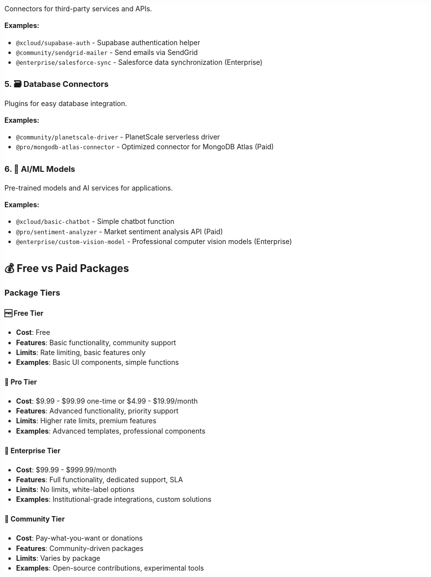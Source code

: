 Connectors for third-party services and APIs.

**Examples:**

- `@xcloud/supabase-auth` - Supabase authentication helper
- `@community/sendgrid-mailer` - Send emails via SendGrid
- `@enterprise/salesforce-sync` - Salesforce data synchronization (Enterprise)

### 5. 🗃️ Database Connectors

Plugins for easy database integration.

**Examples:**

- `@community/planetscale-driver` - PlanetScale serverless driver
- `@pro/mongodb-atlas-connector` - Optimized connector for MongoDB Atlas (Paid)

### 6. 🤖 AI/ML Models

Pre-trained models and AI services for applications.

**Examples:**

- `@xcloud/basic-chatbot` - Simple chatbot function
- `@pro/sentiment-analyzer` - Market sentiment analysis API (Paid)
- `@enterprise/custom-vision-model` - Professional computer vision models (Enterprise)

## 💰 Free vs Paid Packages

### Package Tiers

#### 🆓 Free Tier

- **Cost**: Free
- **Features**: Basic functionality, community support
- **Limits**: Rate limiting, basic features only
- **Examples**: Basic UI components, simple functions

#### 💎 Pro Tier

- **Cost**: $9.99 - $99.99 one-time or $4.99 - $19.99/month
- **Features**: Advanced functionality, priority support
- **Limits**: Higher rate limits, premium features
- **Examples**: Advanced templates, professional components

#### 🏢 Enterprise Tier

- **Cost**: $99.99 - $999.99/month
- **Features**: Full functionality, dedicated support, SLA
- **Limits**: No limits, white-label options
- **Examples**: Institutional-grade integrations, custom solutions

#### 🌟 Community Tier

- **Cost**: Pay-what-you-want or donations
- **Features**: Community-driven packages
- **Limits**: Varies by package
- **Examples**: Open-source contributions, experimental tools
